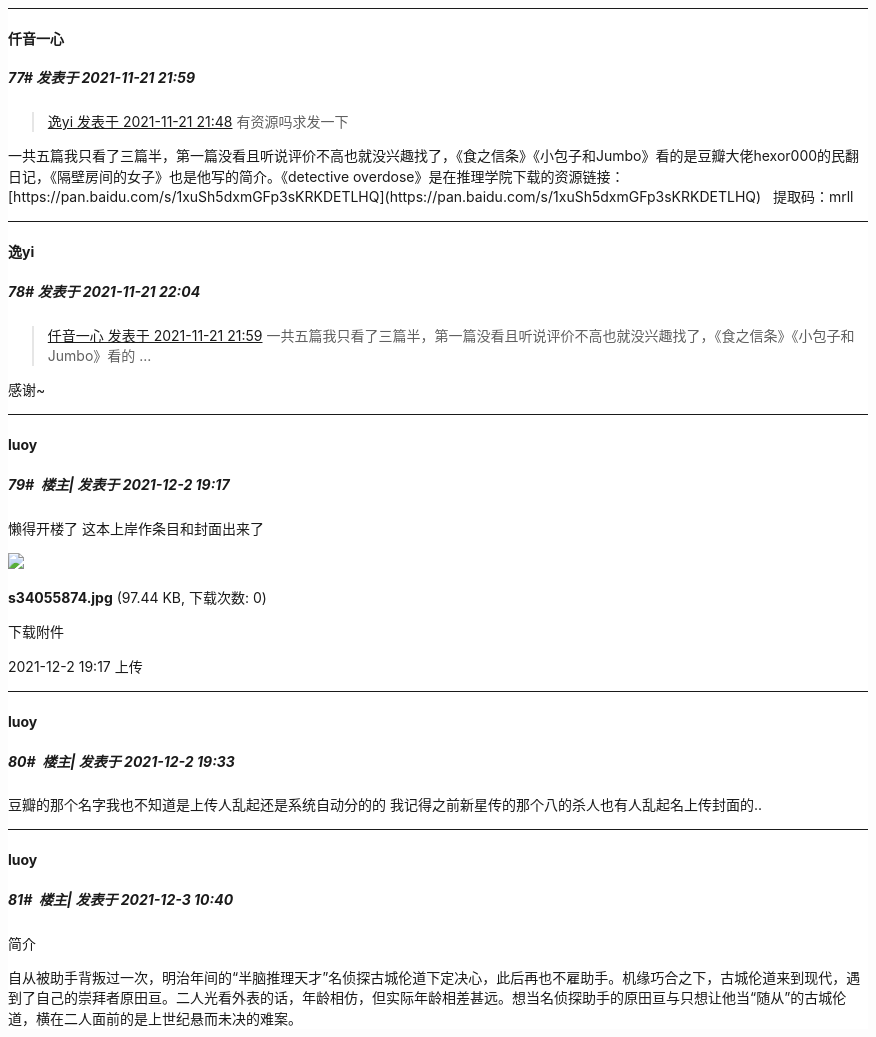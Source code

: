 *****

####  仟音一心  
##### 77#       发表于 2021-11-21 21:59

<blockquote><a href="httphttps://bbs.saraba1st.com/2b/forum.php?mod=redirect&amp;goto=findpost&amp;pid=53641859&amp;ptid=1976610" target="_blank">逸yi 发表于 2021-11-21 21:48</a>
有资源吗求发一下</blockquote>
一共五篇我只看了三篇半，第一篇没看且听说评价不高也就没兴趣找了，《食之信条》《小包子和Jumbo》看的是豆瓣大佬hexor000的民翻日记，《隔壁房间的女子》也是他写的简介。《detective overdose》是在推理学院下载的资源链接： [https://pan.baidu.com/s/1xuSh5dxmGFp3sKRKDETLHQ](https://pan.baidu.com/s/1xuSh5dxmGFp3sKRKDETLHQ)  
提取码：mrll

*****

####  逸yi  
##### 78#       发表于 2021-11-21 22:04

<blockquote><a href="httphttps://bbs.saraba1st.com/2b/forum.php?mod=redirect&amp;goto=findpost&amp;pid=53642020&amp;ptid=1976610" target="_blank">仟音一心 发表于 2021-11-21 21:59</a>
一共五篇我只看了三篇半，第一篇没看且听说评价不高也就没兴趣找了，《食之信条》《小包子和Jumbo》看的 ...</blockquote>
感谢~

*****

####  luoy  
##### 79#         楼主| 发表于 2021-12-2 19:17

懒得开楼了 这本上岸作条目和封面出来了

<img src="https://img.saraba1st.com/forum/202112/02/191716g8swwwxg1trs1stn.jpg" referrerpolicy="no-referrer">

<strong>s34055874.jpg</strong> (97.44 KB, 下载次数: 0)

下载附件

2021-12-2 19:17 上传

*****

####  luoy  
##### 80#         楼主| 发表于 2021-12-2 19:33

豆瓣的那个名字我也不知道是上传人乱起还是系统自动分的的 我记得之前新星传的那个八的杀人也有人乱起名上传封面的..

*****

####  luoy  
##### 81#         楼主| 发表于 2021-12-3 10:40

简介

自从被助手背叛过一次，明治年间的“半脑推理天才”名侦探古城伦道下定决心，此后再也不雇助手。机缘巧合之下，古城伦道来到现代，遇到了自己的崇拜者原田亘。二人光看外表的话，年龄相仿，但实际年龄相差甚远。想当名侦探助手的原田亘与只想让他当“随从”的古城伦道，横在二人面前的是上世纪悬而未决的难案。

